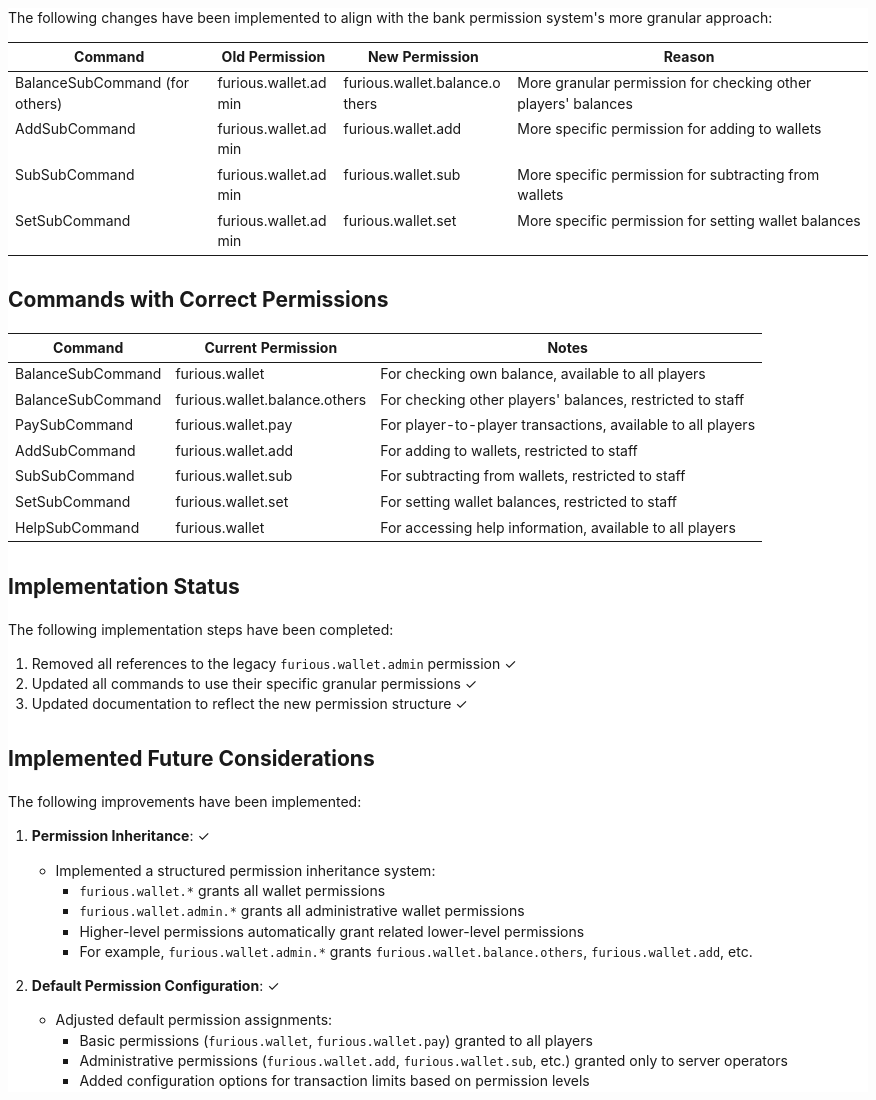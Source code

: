 The following changes have been implemented to align with the bank permission system's more granular approach:

| Command | Old Permission | New Permission | Reason |
|---------|-------------------|------------------------|--------|
| BalanceSubCommand (for others) | furious.wallet.admin | furious.wallet.balance.others | More granular permission for checking other players' balances |
| AddSubCommand | furious.wallet.admin | furious.wallet.add | More specific permission for adding to wallets |
| SubSubCommand | furious.wallet.admin | furious.wallet.sub | More specific permission for subtracting from wallets |
| SetSubCommand | furious.wallet.admin | furious.wallet.set | More specific permission for setting wallet balances |

## Commands with Correct Permissions

| Command | Current Permission | Notes |
|---------|-------------------|-------|
| BalanceSubCommand | furious.wallet | For checking own balance, available to all players |
| BalanceSubCommand | furious.wallet.balance.others | For checking other players' balances, restricted to staff |
| PaySubCommand | furious.wallet.pay | For player-to-player transactions, available to all players |
| AddSubCommand | furious.wallet.add | For adding to wallets, restricted to staff |
| SubSubCommand | furious.wallet.sub | For subtracting from wallets, restricted to staff |
| SetSubCommand | furious.wallet.set | For setting wallet balances, restricted to staff |
| HelpSubCommand | furious.wallet | For accessing help information, available to all players |

## Implementation Status

The following implementation steps have been completed:

1. Removed all references to the legacy `furious.wallet.admin` permission ✓
2. Updated all commands to use their specific granular permissions ✓
3. Updated documentation to reflect the new permission structure ✓

## Implemented Future Considerations

The following improvements have been implemented:

1. **Permission Inheritance**: ✓
   - Implemented a structured permission inheritance system:
     - `furious.wallet.*` grants all wallet permissions
     - `furious.wallet.admin.*` grants all administrative wallet permissions
     - Higher-level permissions automatically grant related lower-level permissions
     - For example, `furious.wallet.admin.*` grants `furious.wallet.balance.others`, `furious.wallet.add`, etc.

2. **Default Permission Configuration**: ✓
   - Adjusted default permission assignments:
     - Basic permissions (`furious.wallet`, `furious.wallet.pay`) granted to all players
     - Administrative permissions (`furious.wallet.add`, `furious.wallet.sub`, etc.) granted only to server operators
     - Added configuration options for transaction limits based on permission levels
